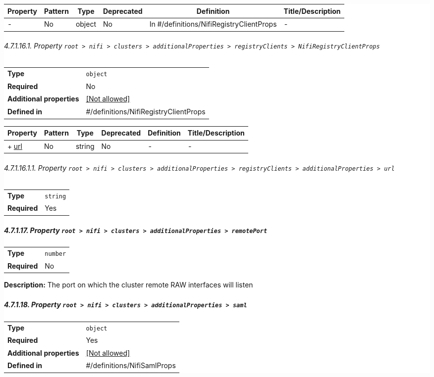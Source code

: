 | Property                                                                        | Pattern | Type   | Deprecated | Definition                               | Title/Description |
| ------------------------------------------------------------------------------- | ------- | ------ | ---------- | ---------------------------------------- | ----------------- |
| - [](#nifi_clusters_additionalProperties_registryClients_additionalProperties ) | No      | object | No         | In #/definitions/NifiRegistryClientProps | -                 |

###### <a name="nifi_clusters_additionalProperties_registryClients_additionalProperties"></a>4.7.1.16.1. Property `root > nifi > clusters > additionalProperties > registryClients > NifiRegistryClientProps`

|                           |                                                         |
| ------------------------- | ------------------------------------------------------- |
| **Type**                  | `object`                                                |
| **Required**              | No                                                      |
| **Additional properties** | [[Not allowed]](# "Additional Properties not allowed.") |
| **Defined in**            | #/definitions/NifiRegistryClientProps                   |

| Property                                                                               | Pattern | Type   | Deprecated | Definition | Title/Description |
| -------------------------------------------------------------------------------------- | ------- | ------ | ---------- | ---------- | ----------------- |
| + [url](#nifi_clusters_additionalProperties_registryClients_additionalProperties_url ) | No      | string | No         | -          | -                 |

###### <a name="nifi_clusters_additionalProperties_registryClients_additionalProperties_url"></a>4.7.1.16.1.1. Property `root > nifi > clusters > additionalProperties > registryClients > additionalProperties > url`

|              |          |
| ------------ | -------- |
| **Type**     | `string` |
| **Required** | Yes      |

##### <a name="nifi_clusters_additionalProperties_remotePort"></a>4.7.1.17. Property `root > nifi > clusters > additionalProperties > remotePort`

|              |          |
| ------------ | -------- |
| **Type**     | `number` |
| **Required** | No       |

**Description:** The port on which the cluster remote RAW interfaces will listen

##### <a name="nifi_clusters_additionalProperties_saml"></a>4.7.1.18. Property `root > nifi > clusters > additionalProperties > saml`

|                           |                                                         |
| ------------------------- | ------------------------------------------------------- |
| **Type**                  | `object`                                                |
| **Required**              | Yes                                                     |
| **Additional properties** | [[Not allowed]](# "Additional Properties not allowed.") |
| **Defined in**            | #/definitions/NifiSamlProps                             |
